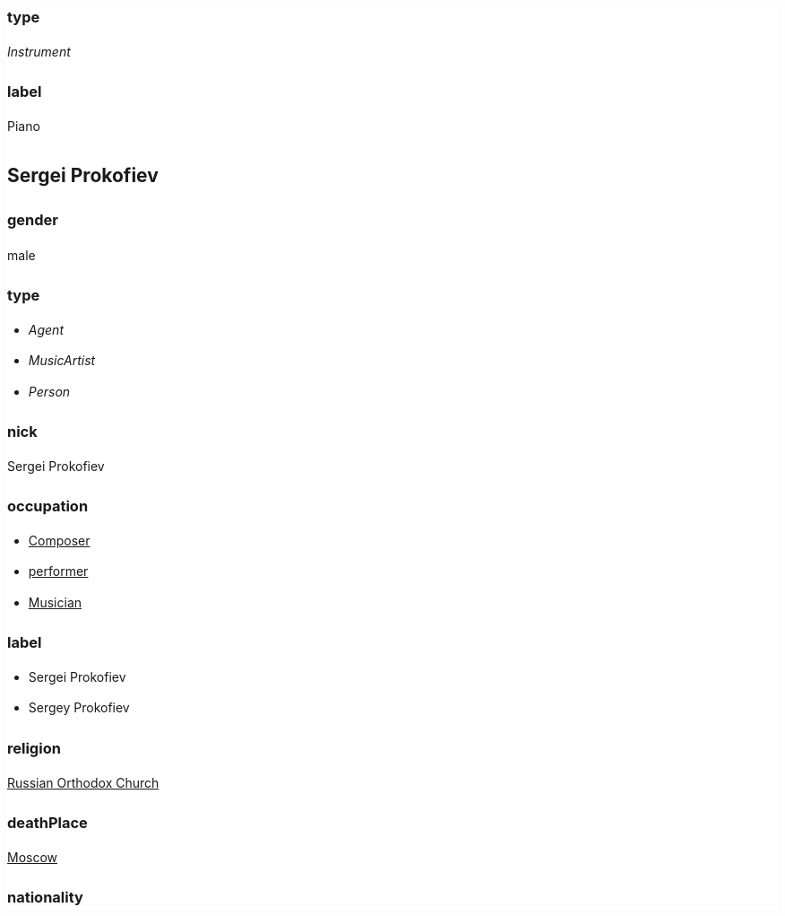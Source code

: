 ### type


*Instrument*

### label


Piano

## Sergei Prokofiev

### gender


male

### type

 - *Agent*

 - *MusicArtist*

 - *Person*

### nick


Sergei Prokofiev

### occupation

 - [Composer](#Composer)

 - [performer](#performer)

 - [Musician](#Musician)

### label

 - Sergei Prokofiev

 - Sergey Prokofiev

### religion


[Russian Orthodox Church](#Russian-Orthodox-Church)

### deathPlace


[Moscow](#Moscow)

### nationality


